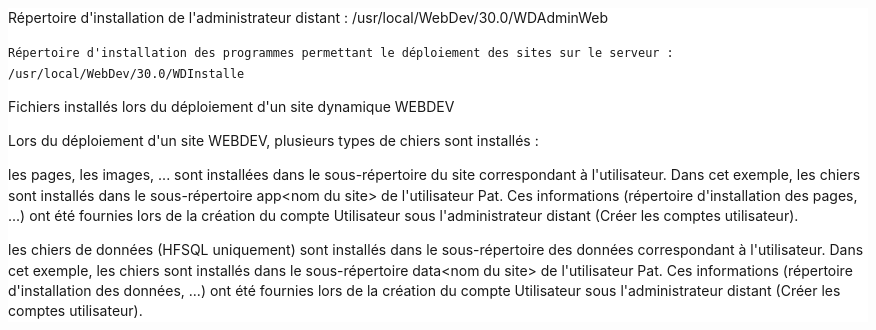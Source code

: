 Répertoire d'installation de l'administrateur distant : /usr/local/WebDev/30.0/WDAdminWeb


```
Répertoire d'installation des programmes permettant le déploiement des sites sur le serveur :
/usr/local/WebDev/30.0/WDInstalle
```
Fichiers installés lors du déploiement d'un site dynamique WEBDEV

Lors du déploiement d'un site WEBDEV, plusieurs types de chiers sont installés :


les pages, les images, ... sont installées dans le sous-répertoire du site correspondant à l'utilisateur. Dans cet
exemple, les chiers sont installés dans le sous-répertoire app\<nom du site> de l'utilisateur Pat. Ces
informations (répertoire d'installation des pages, ...) ont été fournies lors de la création du compte Utilisateur
sous l'administrateur distant (Créer les comptes utilisateur).

les chiers de données (HFSQL uniquement) sont installés dans le sous-répertoire des données
correspondant à l'utilisateur. Dans cet exemple, les chiers sont installés dans le sous-répertoire data\<nom
du site> de l'utilisateur Pat.
Ces informations (répertoire d'installation des données, ...) ont été fournies lors de la création du compte
Utilisateur sous l'administrateur distant (Créer les comptes utilisateur).




